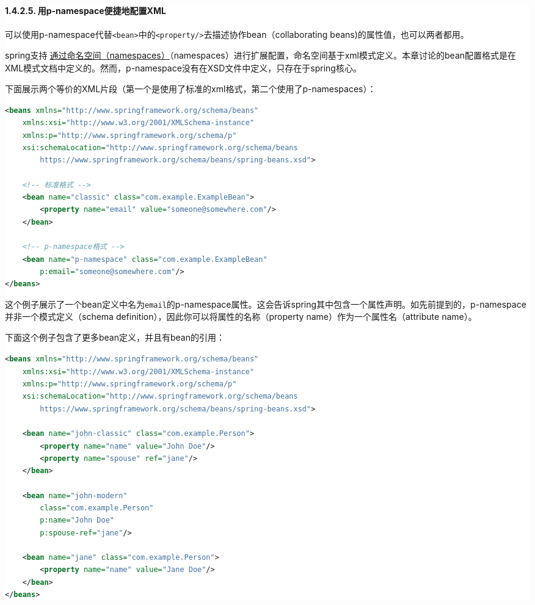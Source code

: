 #### 1.4.2.5. 用p-namespace便捷地配置XML

可以使用p-namespace代替`<bean>`中的`<property/>`去描述协作bean（collaborating beans)的属性值，也可以两者都用。

spring支持 [通过命名空间（namespaces）](https://docs.spring.io/spring/docs/current/spring-framework-reference/core.html#xsd-schemas)（namespaces）进行扩展配置，命名空间基于xml模式定义。本章讨论的bean配置格式是在XML模式文档中定义的。然而，p-namespace没有在XSD文件中定义，只存在于spring核心。

下面展示两个等价的XML片段（第一个是使用了标准的xml格式，第二个使用了p-namespaces）：

```xml
<beans xmlns="http://www.springframework.org/schema/beans"
    xmlns:xsi="http://www.w3.org/2001/XMLSchema-instance"
    xmlns:p="http://www.springframework.org/schema/p"
    xsi:schemaLocation="http://www.springframework.org/schema/beans
        https://www.springframework.org/schema/beans/spring-beans.xsd">

    <!-- 标准格式 -->
    <bean name="classic" class="com.example.ExampleBean">
        <property name="email" value="someone@somewhere.com"/>
    </bean>

    <!-- p-namespace格式 -->
    <bean name="p-namespace" class="com.example.ExampleBean"
        p:email="someone@somewhere.com"/>
</beans>
```

这个例子展示了一个bean定义中名为`email`的p-namespace属性。这会告诉spring其中包含一个属性声明。如先前提到的，p-namespace并非一个模式定义（schema definition），因此你可以将属性的名称（property name）作为一个属性名（attribute name）。

下面这个例子包含了更多bean定义，并且有bean的引用：

```xml
<beans xmlns="http://www.springframework.org/schema/beans"
    xmlns:xsi="http://www.w3.org/2001/XMLSchema-instance"
    xmlns:p="http://www.springframework.org/schema/p"
    xsi:schemaLocation="http://www.springframework.org/schema/beans
        https://www.springframework.org/schema/beans/spring-beans.xsd">

    <bean name="john-classic" class="com.example.Person">
        <property name="name" value="John Doe"/>
        <property name="spouse" ref="jane"/>
    </bean>

    <bean name="john-modern"
        class="com.example.Person"
        p:name="John Doe"
        p:spouse-ref="jane"/>

    <bean name="jane" class="com.example.Person">
        <property name="name" value="Jane Doe"/>
    </bean>
</beans>
```
